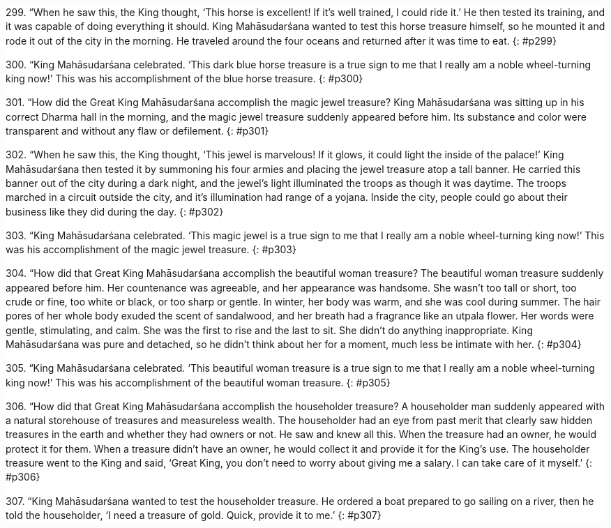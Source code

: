 299\. “When he saw this, the King thought, ‘This horse is excellent! If it’s well trained, I could ride it.’ He then tested its training, and it was capable of doing everything it should. King Mahāsudarśana wanted to test this horse treasure himself, so he mounted it and rode it out of the city in the morning. He traveled around the four oceans and returned after it was time to eat.
{: #p299}

300\. “King Mahāsudarśana celebrated. ‘This dark blue horse treasure is a true sign to me that I really am a noble wheel-turning king now!’ This was his accomplishment of the blue horse treasure.
{: #p300}

301\. “How did the Great King Mahāsudarśana accomplish the magic jewel treasure? King Mahāsudarśana was sitting up in his correct Dharma hall in the morning, and the magic jewel treasure suddenly appeared before him. Its substance and color were transparent and without any flaw or defilement.
{: #p301}

302\. “When he saw this, the King thought, ‘This jewel is marvelous! If it glows, it could light the inside of the palace!’ King Mahāsudarśana then tested it by summoning his four armies and placing the jewel treasure atop a tall banner. He carried this banner out of the city during a dark night, and the jewel’s light illuminated the troops as though it was daytime. The troops marched in a circuit outside the city, and it’s illumination had range of a yojana. Inside the city, people could go about their business like they did during the day.
{: #p302}

303\. “King Mahāsudarśana celebrated. ‘This magic jewel is a true sign to me that I really am a noble wheel-turning king now!’ This was his accomplishment of the magic jewel treasure.
{: #p303}

304\. “How did that Great King Mahāsudarśana accomplish the beautiful woman treasure? The beautiful woman treasure suddenly appeared before him. Her countenance was agreeable, and her appearance was handsome. She wasn’t too tall or short, too crude or fine, too white or black, or too sharp or gentle. In winter, her body was warm, and she was cool during summer. The hair pores of her whole body exuded the scent of sandalwood, and her breath had a fragrance like an utpala flower. Her words were gentle, stimulating, and calm. She was the first to rise and the last to sit. She didn’t do anything inappropriate. King Mahāsudarśana was pure and detached, so he didn’t think about her for a moment, much less be intimate with her.
{: #p304}

305\. “King Mahāsudarśana celebrated. ‘This beautiful woman treasure is a true sign to me that I really am a noble wheel-turning king now!’ This was his accomplishment of the beautiful woman treasure.
{: #p305}

306\. “How did that Great King Mahāsudarśana accomplish the householder treasure? A householder man suddenly appeared with a natural storehouse of treasures and measureless wealth. The householder had an eye from past merit that clearly saw hidden treasures in the earth and whether they had owners or not. He saw and knew all this. When the treasure had an owner, he would protect it for them. When a treasure didn’t have an owner, he would collect it and provide it for the King’s use. The householder treasure went to the King and said, ‘Great King, you don’t need to worry about giving me a salary. I can take care of it myself.’
{: #p306}

307\. “King Mahāsudarśana wanted to test the householder treasure. He ordered a boat prepared to go sailing on a river, then he told the householder, ‘I need a treasure of gold. Quick, provide it to me.’
{: #p307}
